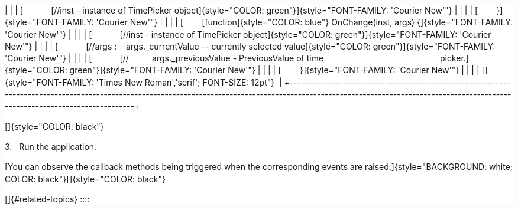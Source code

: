 |                                                                                                                                                                                                                                 |
| [            [//inst - instance of TimePicker object]{style="COLOR: green"}]{style="FONT-FAMILY: 'Courier New'"}                                                                                                                |
|                                                                                                                                                                                                                                 |
| [        }]{style="FONT-FAMILY: 'Courier New'"}                                                                                                                                                                                 |
|                                                                                                                                                                                                                                 |
| [        [function]{style="COLOR: blue"} OnChange(inst, args) {]{style="FONT-FAMILY: 'Courier New'"}                                                                                                                            |
|                                                                                                                                                                                                                                 |
| [            [//inst - instance of TimePicker object]{style="COLOR: green"}]{style="FONT-FAMILY: 'Courier New'"}                                                                                                                |
|                                                                                                                                                                                                                                 |
| [            [//args :    args.\_currentValue -- currently selected value]{style="COLOR: green"}]{style="FONT-FAMILY: 'Courier New'"}                                                                                           |
|                                                                                                                                                                                                                                 |
| [            [//          args.\_previousValue - PreviousValue of time                                                  picker.]{style="COLOR: green"}]{style="FONT-FAMILY: 'Courier New'"}                                     |
|                                                                                                                                                                                                                                 |
| [        }]{style="FONT-FAMILY: 'Courier New'"}                                                                                                                                                                                 |
|                                                                                                                                                                                                                                 |
| []{style="FONT-FAMILY: 'Times New Roman','serif'; FONT-SIZE: 12pt"}                                                                                                                                                             |
+---------------------------------------------------------------------------------------------------------------------------------------------------------------------------------------------------------------------------------+

[]{style="COLOR: black"} 

3.   Run the application.

[You can observe the callback methods being triggered when the corresponding events are raised.]{style="BACKGROUND: white; COLOR: black"}[]{style="COLOR: black"}

[]{#related-topics}
::::
